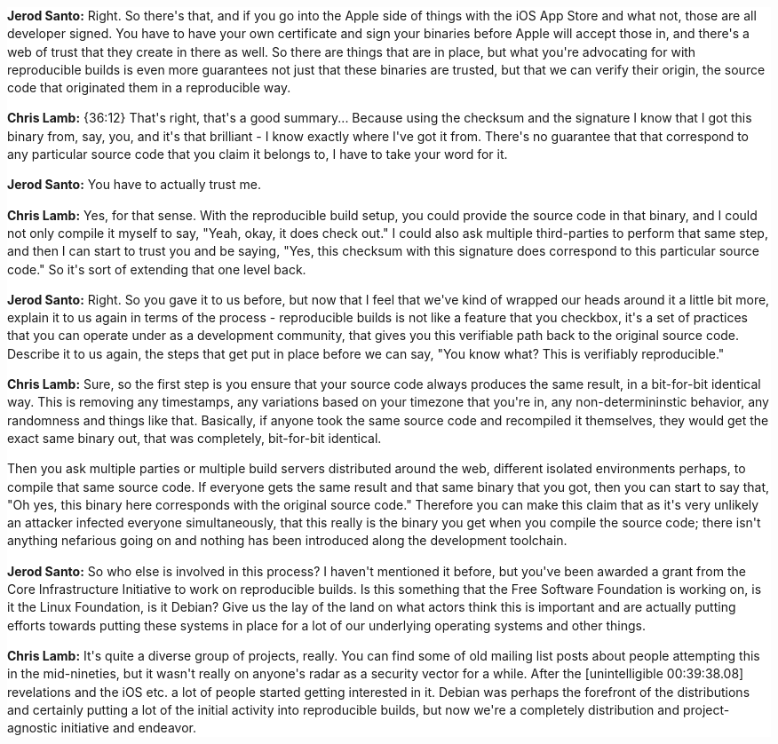 **Jerod Santo:** Right. So there's that, and if you go into the Apple side of things with the iOS App Store and what not, those are all developer signed. You have to have your own certificate and sign your binaries before Apple will accept those in, and there's a web of trust that they create in there as well. So there are things that are in place, but what you're advocating for with reproducible builds is even more guarantees not just that these binaries are trusted, but that we can verify their origin, the source code that originated them in a reproducible way.

**Chris Lamb:** \{36:12\} That's right, that's a good summary... Because using the checksum and the signature I know that I got this binary from, say, you, and it's that brilliant - I know exactly where I've got it from. There's no guarantee that that correspond to any particular source code that you claim it belongs to, I have to take your word for it.

**Jerod Santo:** You have to actually trust me.

**Chris Lamb:** Yes, for that sense. With the reproducible build setup, you could provide the source code in that binary, and I could not only compile it myself to say, "Yeah, okay, it does check out." I could also ask multiple third-parties to perform that same step, and then I can start to trust you and be saying, "Yes, this checksum with this signature does correspond to this particular source code." So it's sort of extending that one level back.

**Jerod Santo:** Right. So you gave it to us before, but now that I feel that we've kind of wrapped our heads around it a little bit more, explain it to us again in terms of the process - reproducible builds is not like a feature that you checkbox, it's a set of practices that you can operate under as a development community, that gives you this verifiable path back to the original source code. Describe it to us again, the steps that get put in place before we can say, "You know what? This is verifiably reproducible."

**Chris Lamb:** Sure, so the first step is you ensure that your source code always produces the same result, in a bit-for-bit identical way. This is removing any timestamps, any variations based on your timezone that you're in, any non-determininstic behavior, any randomness and things like that. Basically, if anyone took the same source code and recompiled it themselves, they would get the exact same binary out, that was completely, bit-for-bit identical.

Then you ask multiple parties or multiple build servers distributed around the web, different isolated environments perhaps, to compile that same source code. If everyone gets the same result and that same binary that you got, then you can start to say that, "Oh yes, this binary here corresponds with the original source code." Therefore you can make this claim that as it's very unlikely an attacker infected everyone simultaneously, that this really is the binary you get when you compile the source code; there isn't anything nefarious going on and nothing has been introduced along the development toolchain.

**Jerod Santo:** So who else is involved in this process? I haven't mentioned it before, but you've been awarded a grant from the Core Infrastructure Initiative to work on reproducible builds. Is this something that the Free Software Foundation is working on, is it the Linux Foundation, is it Debian? Give us the lay of the land on what actors think this is important and are actually putting efforts towards putting these systems in place for a lot of our underlying operating systems and other things.

**Chris Lamb:** It's quite a diverse group of projects, really. You can find some of old mailing list posts about people attempting this in the mid-nineties, but it wasn't really on anyone's radar as a security vector for a while. After the \[unintelligible 00:39:38.08\] revelations and the iOS etc. a lot of people started getting interested in it. Debian was perhaps the forefront of the distributions and certainly putting a lot of the initial activity into reproducible builds, but now we're a completely distribution and project-agnostic initiative and endeavor.
